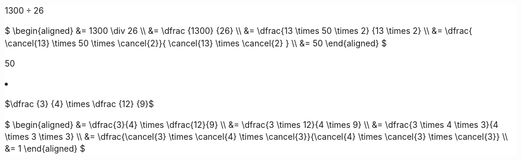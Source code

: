 $1300 \div 26$

</div>
<div class='workings'>
<div class='working'>

$
\begin{aligned}
&= 1300 \div 26 \\\\
&= \dfrac {1300} {26} \\\\
&= \dfrac{13 \times 50 \times 2} {13 \times 2} \\\\
&= \dfrac{ \cancel{13} \times 50 \times \cancel{2}}{ \cancel{13} \times \cancel{2} } \\\\
&= 50
\end{aligned}
$

</div>
</div>
<div class='answers'>
<div class='answer'>

$50$

</div>
</div>

</div>
</li>
<li>
<div class='question_envelope rag_red subquestion'>
<div class='topics'>
<ul>
</ul>
</div>
<div class='question subquestion'>

$\dfrac {3} {4} \times \dfrac {12} {9}$

</div>
<div class='workings'>
<div class='working'>

$
\begin{aligned}
&= \dfrac{3}{4} \times \dfrac{12}{9} \\\\
&= \dfrac{3 \times 12}{4 \times 9}   \\\\
&= \dfrac{3 \times 4 \times 3}{4 \times 3 \times 3}   \\\\
&= \dfrac{\cancel{3} \times \cancel{4} \times \cancel{3}}{\cancel{4} \times \cancel{3} \times \cancel{3}} \\\\
&= 1
\end{aligned}
$

</div>
</div>
<div class='answers'>
<div class='answer'>
